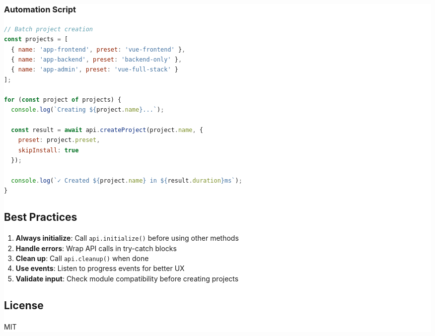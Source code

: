 ### Automation Script

```javascript
// Batch project creation
const projects = [
  { name: 'app-frontend', preset: 'vue-frontend' },
  { name: 'app-backend', preset: 'backend-only' },
  { name: 'app-admin', preset: 'vue-full-stack' }
];

for (const project of projects) {
  console.log(`Creating ${project.name}...`);
  
  const result = await api.createProject(project.name, {
    preset: project.preset,
    skipInstall: true
  });
  
  console.log(`✓ Created ${project.name} in ${result.duration}ms`);
}
```

## Best Practices

1. **Always initialize**: Call `api.initialize()` before using other methods
2. **Handle errors**: Wrap API calls in try-catch blocks
3. **Clean up**: Call `api.cleanup()` when done
4. **Use events**: Listen to progress events for better UX
5. **Validate input**: Check module compatibility before creating projects

## License

MIT